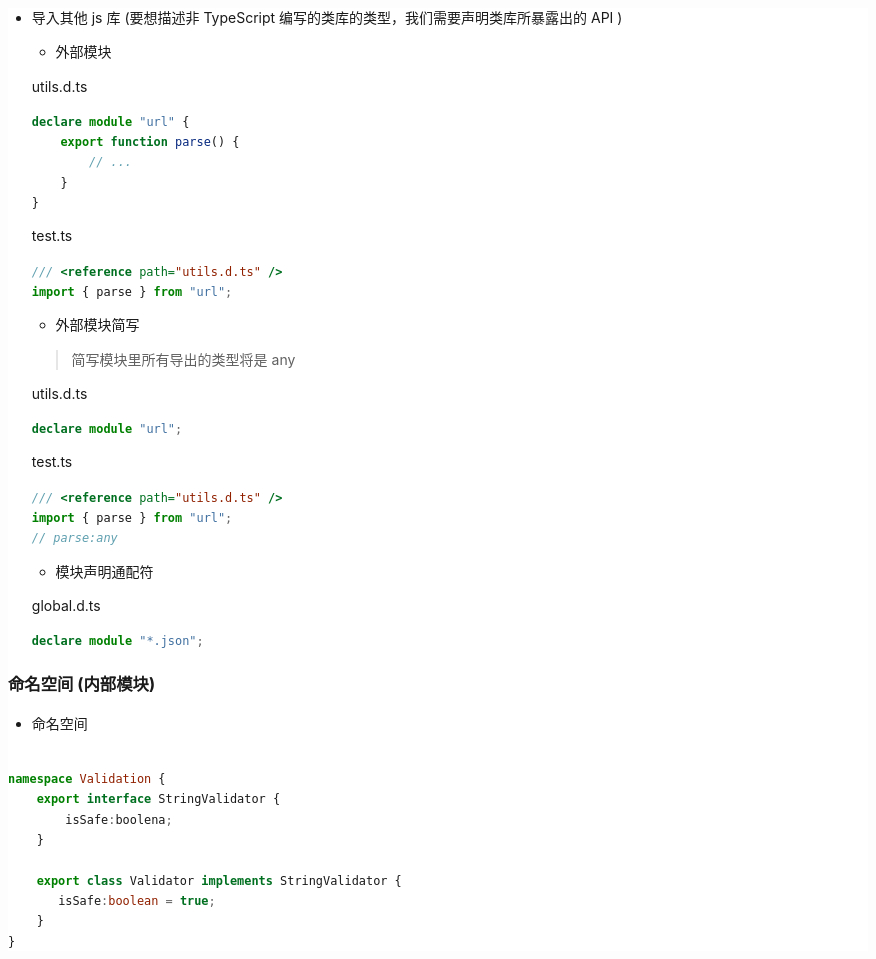 - 导入其他 js 库 (要想描述非 TypeScript 编写的类库的类型，我们需要声明类库所暴露出的 API )

    - 外部模块
 
    utils.d.ts
    ```ts
    declare module "url" {
        export function parse() {
            // ...
        }
    }
    
    ```
    
    test.ts
    
    ```ts
    /// <reference path="utils.d.ts" />
    import { parse } from "url";
    
    ```
    
    - 外部模块简写
    > 简写模块里所有导出的类型将是 any
    
    utils.d.ts
    ```ts
    declare module "url";
    
    ```
    
    test.ts
    ```ts
    /// <reference path="utils.d.ts" />
    import { parse } from "url";
    // parse:any
    ```
    
    - 模块声明通配符
    
    global.d.ts
    ```ts
    declare module "*.json";
    ```


### 命名空间 (内部模块)

- 命名空间

```ts

namespace Validation {
    export interface StringValidator {
        isSafe:boolena;
    }

    export class Validator implements StringValidator {
       isSafe:boolean = true; 
    }
}

```
